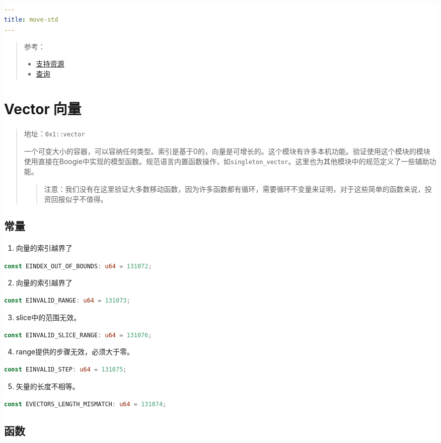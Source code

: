 ```yaml
---
title: move-std
---
```


> 参考：
>
> - [支持资源](https://aptos.dev/move/prover/supporting-resources)
> - [查询](https://aptos.dev/reference/move)





# Vector 向量

> 地址：`0x1::vector`
>
> 一个可变大小的容器，可以容纳任何类型。索引是基于0的，向量是可增长的。这个模块有许多本机功能。验证使用这个模块的模块使用直接在Boogie中实现的模型函数。规范语言内置函数操作，如`singleton_vector`。这里也为其他模块中的规范定义了一些辅助功能。
>
> > 注意：我们没有在这里验证大多数移动函数，因为许多函数都有循环，需要循环不变量来证明，对于这些简单的函数来说，投资回报似乎不值得。


## 常量

1. 向量的索引越界了

```rust
const EINDEX_OUT_OF_BOUNDS: u64 = 131072;
```
2. 向量的索引越界了

```rust
const EINVALID_RANGE: u64 = 131073;
```

3. slice中的范围无效。

```rust
const EINVALID_SLICE_RANGE: u64 = 131076;
```


4. range提供的步骤无效，必须大于零。

```rust
const EINVALID_STEP: u64 = 131075;
```

5. 矢量的长度不相等。

```rust
const EVECTORS_LENGTH_MISMATCH: u64 = 131074;
```

## 函数 
